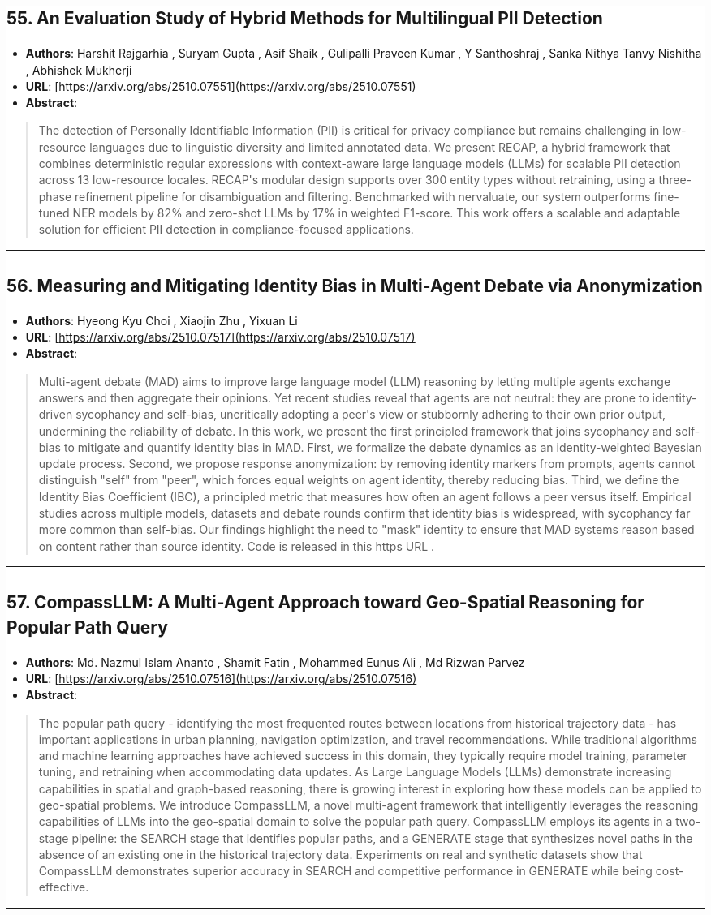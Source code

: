 
## 55. An Evaluation Study of Hybrid Methods for Multilingual PII Detection
- **Authors**: Harshit Rajgarhia , Suryam Gupta , Asif Shaik , Gulipalli Praveen Kumar , Y Santhoshraj , Sanka Nithya Tanvy Nishitha , Abhishek Mukherji
- **URL**: [https://arxiv.org/abs/2510.07551](https://arxiv.org/abs/2510.07551)
- **Abstract**:
> The detection of Personally Identifiable Information (PII) is critical for privacy compliance but remains challenging in low-resource languages due to linguistic diversity and limited annotated data. We present RECAP, a hybrid framework that combines deterministic regular expressions with context-aware large language models (LLMs) for scalable PII detection across 13 low-resource locales. RECAP's modular design supports over 300 entity types without retraining, using a three-phase refinement pipeline for disambiguation and filtering. Benchmarked with nervaluate, our system outperforms fine-tuned NER models by 82% and zero-shot LLMs by 17% in weighted F1-score. This work offers a scalable and adaptable solution for efficient PII detection in compliance-focused applications.

---

## 56. Measuring and Mitigating Identity Bias in Multi-Agent Debate via Anonymization
- **Authors**: Hyeong Kyu Choi , Xiaojin Zhu , Yixuan Li
- **URL**: [https://arxiv.org/abs/2510.07517](https://arxiv.org/abs/2510.07517)
- **Abstract**:
> Multi-agent debate (MAD) aims to improve large language model (LLM) reasoning by letting multiple agents exchange answers and then aggregate their opinions. Yet recent studies reveal that agents are not neutral: they are prone to identity-driven sycophancy and self-bias, uncritically adopting a peer's view or stubbornly adhering to their own prior output, undermining the reliability of debate. In this work, we present the first principled framework that joins sycophancy and self-bias to mitigate and quantify identity bias in MAD. First, we formalize the debate dynamics as an identity-weighted Bayesian update process. Second, we propose response anonymization: by removing identity markers from prompts, agents cannot distinguish "self" from "peer", which forces equal weights on agent identity, thereby reducing bias. Third, we define the Identity Bias Coefficient (IBC), a principled metric that measures how often an agent follows a peer versus itself. Empirical studies across multiple models, datasets and debate rounds confirm that identity bias is widespread, with sycophancy far more common than self-bias. Our findings highlight the need to "mask" identity to ensure that MAD systems reason based on content rather than source identity. Code is released in this https URL .

---

## 57. CompassLLM: A Multi-Agent Approach toward Geo-Spatial Reasoning for Popular Path Query
- **Authors**: Md. Nazmul Islam Ananto , Shamit Fatin , Mohammed Eunus Ali , Md Rizwan Parvez
- **URL**: [https://arxiv.org/abs/2510.07516](https://arxiv.org/abs/2510.07516)
- **Abstract**:
> The popular path query - identifying the most frequented routes between locations from historical trajectory data - has important applications in urban planning, navigation optimization, and travel recommendations. While traditional algorithms and machine learning approaches have achieved success in this domain, they typically require model training, parameter tuning, and retraining when accommodating data updates. As Large Language Models (LLMs) demonstrate increasing capabilities in spatial and graph-based reasoning, there is growing interest in exploring how these models can be applied to geo-spatial problems. We introduce CompassLLM, a novel multi-agent framework that intelligently leverages the reasoning capabilities of LLMs into the geo-spatial domain to solve the popular path query. CompassLLM employs its agents in a two-stage pipeline: the SEARCH stage that identifies popular paths, and a GENERATE stage that synthesizes novel paths in the absence of an existing one in the historical trajectory data. Experiments on real and synthetic datasets show that CompassLLM demonstrates superior accuracy in SEARCH and competitive performance in GENERATE while being cost-effective.

---